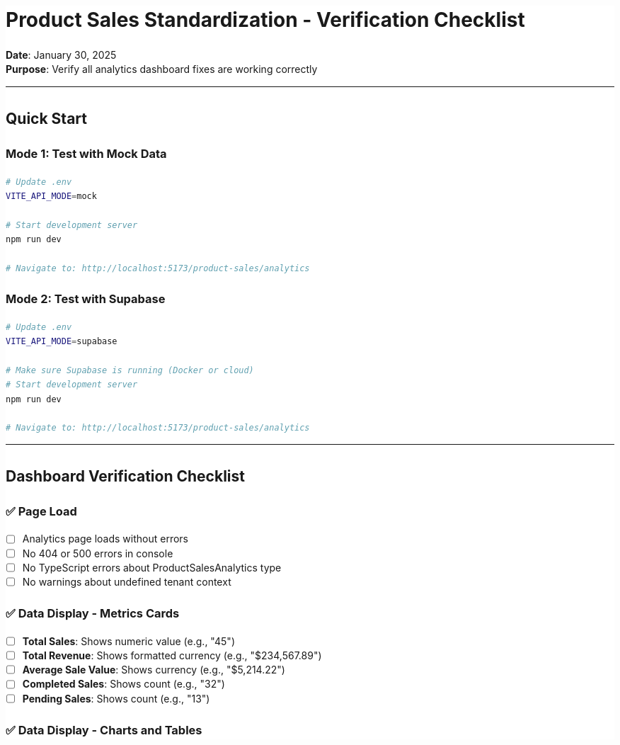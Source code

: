 # Product Sales Standardization - Verification Checklist
**Date**: January 30, 2025  
**Purpose**: Verify all analytics dashboard fixes are working correctly

---

## Quick Start

### Mode 1: Test with Mock Data
```bash
# Update .env
VITE_API_MODE=mock

# Start development server
npm run dev

# Navigate to: http://localhost:5173/product-sales/analytics
```

### Mode 2: Test with Supabase
```bash
# Update .env
VITE_API_MODE=supabase

# Make sure Supabase is running (Docker or cloud)
# Start development server
npm run dev

# Navigate to: http://localhost:5173/product-sales/analytics
```

---

## Dashboard Verification Checklist

### ✅ Page Load
- [ ] Analytics page loads without errors
- [ ] No 404 or 500 errors in console
- [ ] No TypeScript errors about ProductSalesAnalytics type
- [ ] No warnings about undefined tenant context

### ✅ Data Display - Metrics Cards
- [ ] **Total Sales**: Shows numeric value (e.g., "45")
- [ ] **Total Revenue**: Shows formatted currency (e.g., "$234,567.89")
- [ ] **Average Sale Value**: Shows currency (e.g., "$5,214.22")
- [ ] **Completed Sales**: Shows count (e.g., "32")
- [ ] **Pending Sales**: Shows count (e.g., "13")

### ✅ Data Display - Charts and Tables
